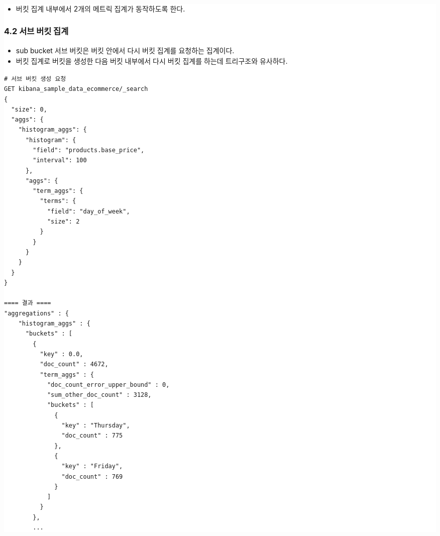 - 버킷 집계 내부에서 2개의 메트릭 집계가 동작하도록 한다. 

### 4.2 서브 버킷 집계

- sub bucket 서브 버킷은 버킷 안에서 다시 버킷 집계를 요청하는 집계이다.
- 버킷 집계로 버킷을 생성한 다음 버킷 내부에서 다시 버킷 집계를 하는데 트리구조와 유사하다.

```
# 서브 버킷 생성 요청
GET kibana_sample_data_ecommerce/_search
{
  "size": 0,
  "aggs": {
    "histogram_aggs": {
      "histogram": {
        "field": "products.base_price",
        "interval": 100
      },
      "aggs": {
        "term_aggs": {
          "terms": {
            "field": "day_of_week",
            "size": 2
          }
        }
      }
    }
  }
}

==== 결과 ====
"aggregations" : {
    "histogram_aggs" : {
      "buckets" : [
        {
          "key" : 0.0,
          "doc_count" : 4672,
          "term_aggs" : {
            "doc_count_error_upper_bound" : 0,
            "sum_other_doc_count" : 3128,
            "buckets" : [
              {
                "key" : "Thursday",
                "doc_count" : 775
              },
              {
                "key" : "Friday",
                "doc_count" : 769
              }
            ]
          }
        },
        ...
```
